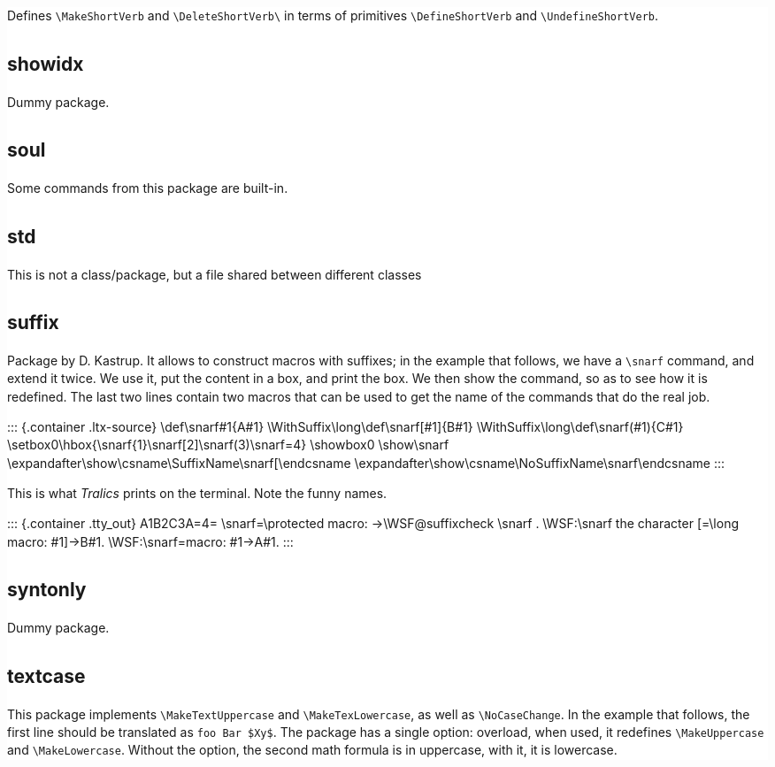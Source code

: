 Defines `\MakeShortVerb` and `\DeleteShortVerb\` in terms of primitives
`\DefineShortVerb` and `\UndefineShortVerb`.

showidx
-------

Dummy package.

soul
----

Some commands from this package are built-in.

std
---

This is not a class/package, but a file shared between different classes

suffix
------

Package by D. Kastrup. It allows to construct macros with suffixes; in
the example that follows, we have a `\snarf` command, and extend it
twice. We use it, put the content in a box, and print the box. We then
show the command, so as to see how it is redefined. The last two lines
contain two macros that can be used to get the name of the commands that
do the real job.

::: {.container .ltx-source}
    \def\snarf#1{A#1}
    \WithSuffix\long\def\snarf[#1]{B#1}
    \WithSuffix\long\def\snarf(#1){C#1}
    \setbox0\hbox{\snarf{1}\snarf[2]\snarf(3)\snarf=4}
    \showbox0
    \show\snarf
    \expandafter\show\csname\SuffixName\snarf[\endcsname
    \expandafter\show\csname\NoSuffixName\snarf\endcsname
:::

This is what *Tralics* prints on the terminal. Note the funny names.

::: {.container .tty_out}
    A1B2C3A=4=
    \snarf=\protected macro: ->\WSF@suffixcheck \snarf .
    \WSF:\snarf the character [=\long macro: #1]->B#1.
    \WSF:\snarf=macro: #1->A#1.
:::

syntonly
--------

Dummy package.

textcase
--------

This package implements `\MakeTextUppercase` and `\MakeTexLowercase`, as
well as `\NoCaseChange`. In the example that follows, the first line
should be translated as `foo Bar $Xy$`. The package has a single option:
overload, when used, it redefines `\MakeUppercase` and `\MakeLowercase`.
Without the option, the second math formula is in uppercase, with it, it
is lowercase.
